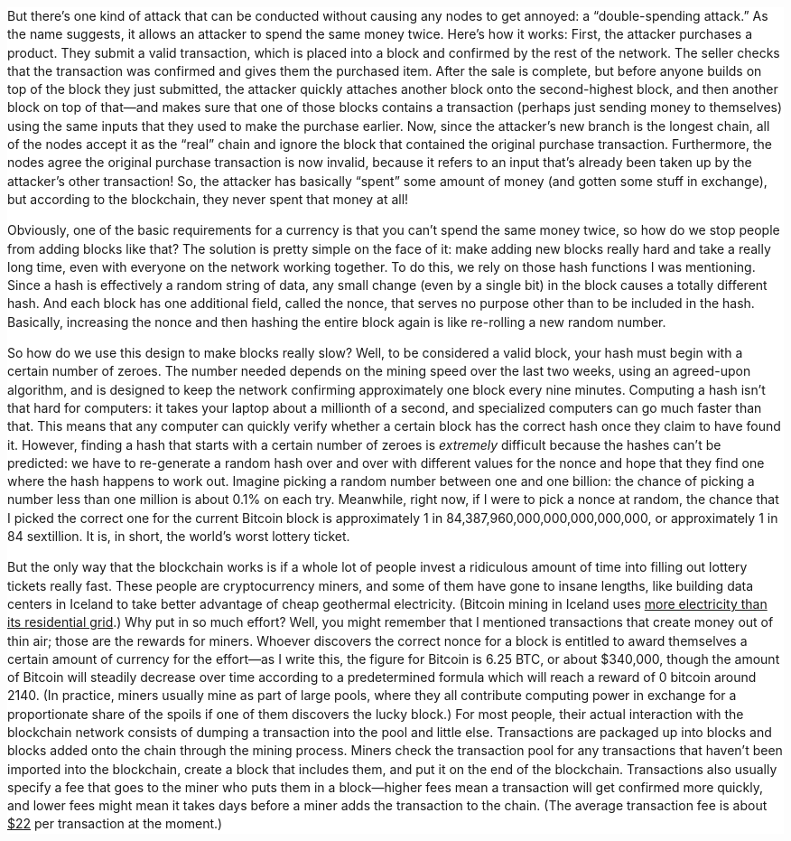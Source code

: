 But there’s one kind of attack that can be conducted without causing any nodes to get annoyed: a “double-spending attack.” As the name suggests, it allows an attacker to spend the same money twice. Here’s how it works: First, the attacker purchases a product. They submit a valid transaction, which is placed into a block and confirmed by the rest of the network. The seller checks that the transaction was confirmed and gives them the purchased item. After the sale is complete, but before anyone builds on top of the block they just submitted, the attacker quickly attaches another block onto the second-highest block, and then another block on top of that—and makes sure that one of those blocks contains a transaction (perhaps just sending money to themselves) using the same inputs that they used to make the purchase earlier. Now, since the attacker’s new branch is the longest chain, all of the nodes accept it as the “real” chain and ignore the block that contained the original purchase transaction. Furthermore, the nodes agree the original purchase transaction is now invalid, because it refers to an input that’s already been taken up by the attacker’s other transaction! So, the attacker has basically “spent” some amount of money (and gotten some stuff in exchange), but according to the blockchain, they never spent that money at all!

Obviously, one of the basic requirements for a currency is that you can’t spend the same money twice, so how do we stop people from adding blocks like that? The solution is pretty simple on the face of it: make adding new blocks really hard and take a really long time, even with everyone on the network working together. To do this, we rely on those hash functions I was mentioning. Since a hash is effectively a random string of data, any small change (even by a single bit) in the block causes a totally different hash. And each block has one additional field, called the nonce, that serves no purpose other than to be included in the hash. Basically, increasing the nonce and then hashing the entire block again is like re-rolling a new random number. 

So how do we use this design to make blocks really slow? Well, to be considered a valid block, your hash must begin with a certain number of zeroes. The number needed depends on the mining speed over the last two weeks, using an agreed-upon algorithm, and is designed to keep the network confirming approximately one block every nine minutes. Computing a hash isn’t that hard for computers: it takes your laptop about a millionth of a second, and specialized computers can go much faster than that. This means that any computer can quickly verify whether a certain block has the correct hash once they claim to have found it. However, finding a hash that starts with a certain number of zeroes is *extremely* difficult because the hashes can’t be predicted: we have to re-generate a random hash over and over with different values for the nonce and hope that they find one where the hash happens to work out. Imagine picking a random number between one and one billion: the chance of picking a number less than one million is about 0.1% on each try. Meanwhile, right now, if I were to pick a nonce at random, the chance that I picked the correct one for the current Bitcoin block is approximately 1 in 84,387,960,000,000,000,000,000, or approximately 1 in 84 sextillion. It is, in short, the world’s worst lottery ticket.

But the only way that the blockchain works is if a whole lot of people invest a ridiculous amount of time into filling out lottery tickets really fast. These people are cryptocurrency miners, and some of them have gone to insane lengths, like building data centers in Iceland to take better advantage of cheap geothermal electricity. (Bitcoin mining in Iceland uses [more electricity than its residential grid](https://www.wired.com/story/iceland-bitcoin-mining-gallery/).) Why put in so much effort? Well, you might remember that I mentioned transactions that create money out of thin air; those are the rewards for miners. Whoever discovers the correct nonce for a block is entitled to award themselves a certain amount of currency for the effort—as I write this, the figure for Bitcoin is 6.25 BTC, or about \$340,000, though the amount of Bitcoin will steadily decrease over time according to a predetermined formula which will reach a reward of 0 bitcoin around 2140. (In practice, miners usually mine as part of large pools, where they all contribute computing power in exchange for a proportionate share of the spoils if one of them discovers the lucky block.) For most people, their actual interaction with the blockchain network consists of dumping a transaction into the pool and little else. Transactions are packaged up into blocks and blocks added onto the chain through the mining process. Miners check the transaction pool for any transactions that haven’t been imported into the blockchain, create a block that includes them, and put it on the end of the blockchain. Transactions also usually specify a fee that goes to the miner who puts them in a block—higher fees mean a transaction will get confirmed more quickly, and lower fees might mean it takes days before a miner adds the transaction to the chain. (The average transaction fee is about [\$22](https://bitinfocharts.com/comparison/bitcoin-transactionfees.html#1y) per transaction at the moment.) 
